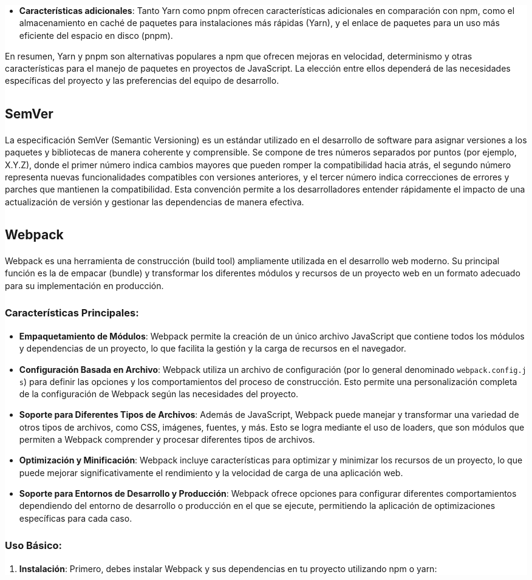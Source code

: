 - **Características adicionales**: Tanto Yarn como pnpm ofrecen características adicionales en comparación con npm, como el almacenamiento en caché de paquetes para instalaciones más rápidas (Yarn), y el enlace de paquetes para un uso más eficiente del espacio en disco (pnpm).

En resumen, Yarn y pnpm son alternativas populares a npm que ofrecen mejoras en velocidad, determinismo y otras características para el manejo de paquetes en proyectos de JavaScript. La elección entre ellos dependerá de las necesidades específicas del proyecto y las preferencias del equipo de desarrollo.


## SemVer

La especificación SemVer (Semantic Versioning) es un estándar utilizado en el desarrollo de software para asignar versiones a los paquetes y bibliotecas de manera coherente y comprensible. Se compone de tres números separados por puntos (por ejemplo, X.Y.Z), donde el primer número indica cambios mayores que pueden romper la compatibilidad hacia atrás, el segundo número representa nuevas funcionalidades compatibles con versiones anteriores, y el tercer número indica correcciones de errores y parches que mantienen la compatibilidad. Esta convención permite a los desarrolladores entender rápidamente el impacto de una actualización de versión y gestionar las dependencias de manera efectiva.



## Webpack

Webpack es una herramienta de construcción (build tool) ampliamente utilizada en el desarrollo web moderno. Su principal función es la de empacar (bundle) y transformar los diferentes módulos y recursos de un proyecto web en un formato adecuado para su implementación en producción.

### Características Principales:

- **Empaquetamiento de Módulos**: Webpack permite la creación de un único archivo JavaScript que contiene todos los módulos y dependencias de un proyecto, lo que facilita la gestión y la carga de recursos en el navegador.

- **Configuración Basada en Archivo**: Webpack utiliza un archivo de configuración (por lo general denominado `webpack.config.js`) para definir las opciones y los comportamientos del proceso de construcción. Esto permite una personalización completa de la configuración de Webpack según las necesidades del proyecto.

- **Soporte para Diferentes Tipos de Archivos**: Además de JavaScript, Webpack puede manejar y transformar una variedad de otros tipos de archivos, como CSS, imágenes, fuentes, y más. Esto se logra mediante el uso de loaders, que son módulos que permiten a Webpack comprender y procesar diferentes tipos de archivos.

- **Optimización y Minificación**: Webpack incluye características para optimizar y minimizar los recursos de un proyecto, lo que puede mejorar significativamente el rendimiento y la velocidad de carga de una aplicación web.

- **Soporte para Entornos de Desarrollo y Producción**: Webpack ofrece opciones para configurar diferentes comportamientos dependiendo del entorno de desarrollo o producción en el que se ejecute, permitiendo la aplicación de optimizaciones específicas para cada caso.

### Uso Básico:

1. **Instalación**: Primero, debes instalar Webpack y sus dependencias en tu proyecto utilizando npm o yarn:
